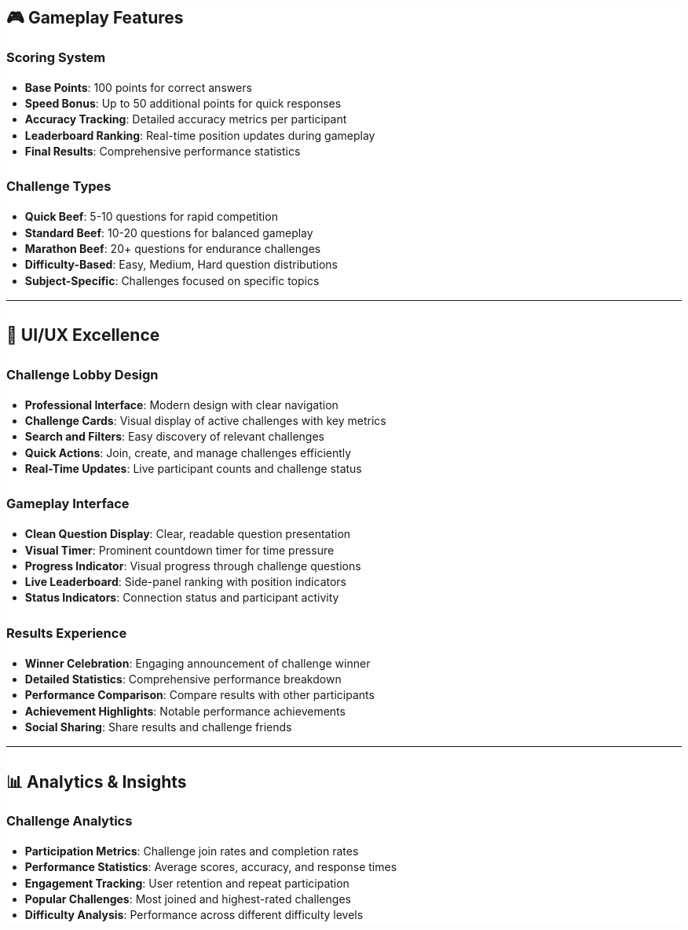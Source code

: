 
## 🎮 **Gameplay Features**

### **Scoring System**
- **Base Points**: 100 points for correct answers
- **Speed Bonus**: Up to 50 additional points for quick responses
- **Accuracy Tracking**: Detailed accuracy metrics per participant
- **Leaderboard Ranking**: Real-time position updates during gameplay
- **Final Results**: Comprehensive performance statistics

### **Challenge Types**
- **Quick Beef**: 5-10 questions for rapid competition
- **Standard Beef**: 10-20 questions for balanced gameplay
- **Marathon Beef**: 20+ questions for endurance challenges
- **Difficulty-Based**: Easy, Medium, Hard question distributions
- **Subject-Specific**: Challenges focused on specific topics

---

## 🎨 **UI/UX Excellence**

### **Challenge Lobby Design**
- **Professional Interface**: Modern design with clear navigation
- **Challenge Cards**: Visual display of active challenges with key metrics
- **Search and Filters**: Easy discovery of relevant challenges
- **Quick Actions**: Join, create, and manage challenges efficiently
- **Real-Time Updates**: Live participant counts and challenge status

### **Gameplay Interface**
- **Clean Question Display**: Clear, readable question presentation
- **Visual Timer**: Prominent countdown timer for time pressure
- **Progress Indicator**: Visual progress through challenge questions
- **Live Leaderboard**: Side-panel ranking with position indicators
- **Status Indicators**: Connection status and participant activity

### **Results Experience**
- **Winner Celebration**: Engaging announcement of challenge winner
- **Detailed Statistics**: Comprehensive performance breakdown
- **Performance Comparison**: Compare results with other participants
- **Achievement Highlights**: Notable performance achievements
- **Social Sharing**: Share results and challenge friends

---

## 📊 **Analytics & Insights**

### **Challenge Analytics**
- **Participation Metrics**: Challenge join rates and completion rates
- **Performance Statistics**: Average scores, accuracy, and response times
- **Engagement Tracking**: User retention and repeat participation
- **Popular Challenges**: Most joined and highest-rated challenges
- **Difficulty Analysis**: Performance across different difficulty levels
